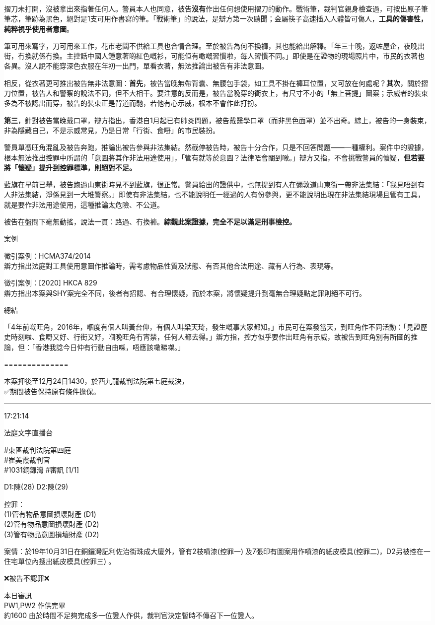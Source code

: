 摺刀未打開，沒被拿出來指著任何人。警員本人也同意，被告**沒有**作出任何想使用摺刀的動作。戰術筆，裁判官親身檢查過，可按出原子筆筆芯，筆跡為黑色，絕對是1支可用作書寫的筆。「戰術筆」的說法，是辯方第一次聽聞；金屬筷子高速插入人體皆可傷人，**工具的傷害性，純粹視乎使用者意圖**。  
  
筆可用來寫字，刀可用來工作，花市老闆不供給工具也合情合理。至於被告為何不換褲，其也能給出解釋。「年三十晚，返咗屋企，夜晚出街，冇換就係冇換。主控話中國人鍾意著啲紅色嘅衫，可能佢有噉嘅習慣啦，每人習慣不同。」即使是在證物的現場照片中，市民的衣著也各異。沒人說不能穿深色衣服在年初一出門，單看衣著，無法推論出被告有非法意圖。  
  
相反，從衣著更可推出被告無非法意圖：**首先**，被告當晚無帶背囊、無腰包手袋，如工具不掛在褲耳位置，又可放在何處呢？**其次**，關於摺刀位置，被告人和警察的說法不同，但不大相干。要注意的反而是，被告當晚穿的衛衣上，有尺寸不小的「無上菩提」圖案；示威者的裝束多為不被認出而穿，被告的裝束正是背道而馳，若他有心示威，根本不會作此打扮。  
  
**第三**，針對被告當晚戴口罩，辯方指出，香港自1月起已有肺炎問題，被告戴醫學口罩（而非黑色面罩）並不出奇。綜上，被告的一身裝束，非為隱藏自己，不是示威常見，乃是日常「行街、食嘢」的市民裝扮。  
  
警員單憑旺角混亂及被告奔跑，推論出被告參與非法集結。然截停被告時，被告十分合作，只是不回答問題——一種權利。案件中的證據，根本無法推出控罪中所謂的「意圖將其作非法用途使用」，「管有就等於意圖？法律唔會闊到噉。」辯方又指，不會挑戰警員的懷疑，**但若要將「懷疑」提升到控罪標準，則絕對不足。**  
  
藍旗在早前已舉，被告跑過山東街時見不到藍旗，很正常。警員給出的證供中，也無提到有人在彌敦道山東街一帶非法集結：「我見唔到有人非法集結，淨係見到一大堆警察。」即使有非法集結，也不能說明任一經過的人有份參與，更不能說明出現在非法集結現場且管有工具，就是要作非法用途使用，這種推論太危險、不公道。  
  
被告在盤問下毫無動搖，說法一貫：路過、冇換褲。**綜觀此案證據，完全不足以滿足刑事檢控。**  
  
  
案例  
  
徵引案例：HCMA374/2014  
辯方指出法庭對工具使用意圖作推論時，需考慮物品性質及狀態、有否其他合法用途、藏有人行為、表現等。  
  
徵引案例：\[2020\] HKCA 829  
辯方指出本案與SHY案完全不同，後者有招認、有合理懷疑，而於本案，將懷疑提升到毫無合理疑點定罪則絕不可行。  
  
  
總結  
  
「4年前嘅旺角，2016年，嗰度有個人叫黃台仰，有個人叫梁天琦，發生嘅事大家都知。」市民可在案發當天，到旺角作不同活動：「見證歷史時刻啦、食嘢又好、行街又好，嗰晚旺角冇宵禁，任何人都去得。」辯方指，控方似乎要作出旺角有示威，故被告到旺角別有所圖的推論，但：「香港我諗今日仲有行動自由㗎，唔應該噉睇㗎。」  
  
\==============  
  
本案押後至12月24日1430，於西九龍裁判法院第七庭裁決，  
✅期間被告保持原有條件擔保。

---
      
17:21:14

法庭文字直播台

\#東區裁判法院第四庭  
\#崔美霞裁判官  
\#1031銅鑼灣 \#審訊 \[1/1\]  
  
D1:陳(28) D2:陳(29)  
  
控罪：  
(1)管有物品意圖損壞財產 (D1)  
(2)管有物品意圖損壞財產 (D2)  
(3)管有物品意圖損壞財產 (D2)  
  
案情：於19年10月31日在銅鑼灣記利佐治街珠成大廈外，管有2枝噴漆(控罪一) 及7張印有圖案用作噴漆的紙皮模具(控罪二)，D2另被控在一住宅單位內搜出紙皮模具(控罪三) 。  
  
❌被告不認罪❌  
  
本日審訊  
PW1,PW2 作供完畢  
約1600 由於時間不足夠完成多一位證人作供，裁判官決定暫時不傳召下一位證人。  
  